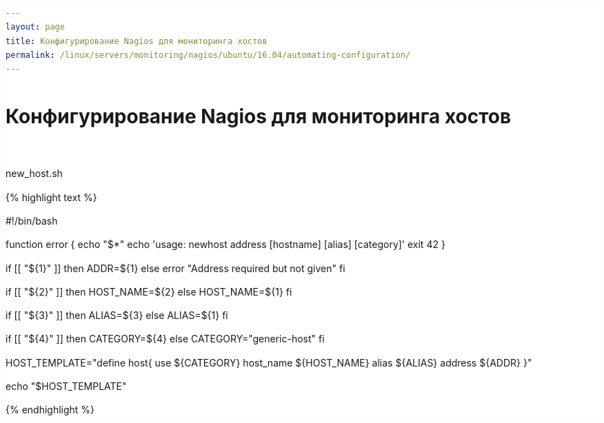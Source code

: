 ```yaml
---
layout: page
title: Конфигурирование Nagios для мониторинга хостов
permalink: /linux/servers/monitoring/nagios/ubuntu/16.04/automating-configuration/
---
```



# Конфигурирование Nagios для мониторинга хостов

<br/>


new_host.sh

{% highlight text %}

#!/bin/bash

function error {
	echo "$*"
	echo 'usage: newhost address [hostname] [alias] [category]'
	exit 42
}

if [[ "${1}" ]]
then
	ADDR=${1}
else
	error "Address required but not given"
fi

if [[ "${2}" ]]
then
	HOST_NAME=${2}
else
	HOST_NAME=${1}
fi

if [[ "${3}" ]]
then
	ALIAS=${3}
else
	ALIAS=${1}
fi

if [[ "${4}" ]]
then
	CATEGORY=${4}
else
	CATEGORY="generic-host"
fi


HOST_TEMPLATE="define host{
	use		${CATEGORY}
	host_name	${HOST_NAME}
	alias		${ALIAS}
	address		${ADDR}
	}"

echo "$HOST_TEMPLATE"

{% endhighlight %}
